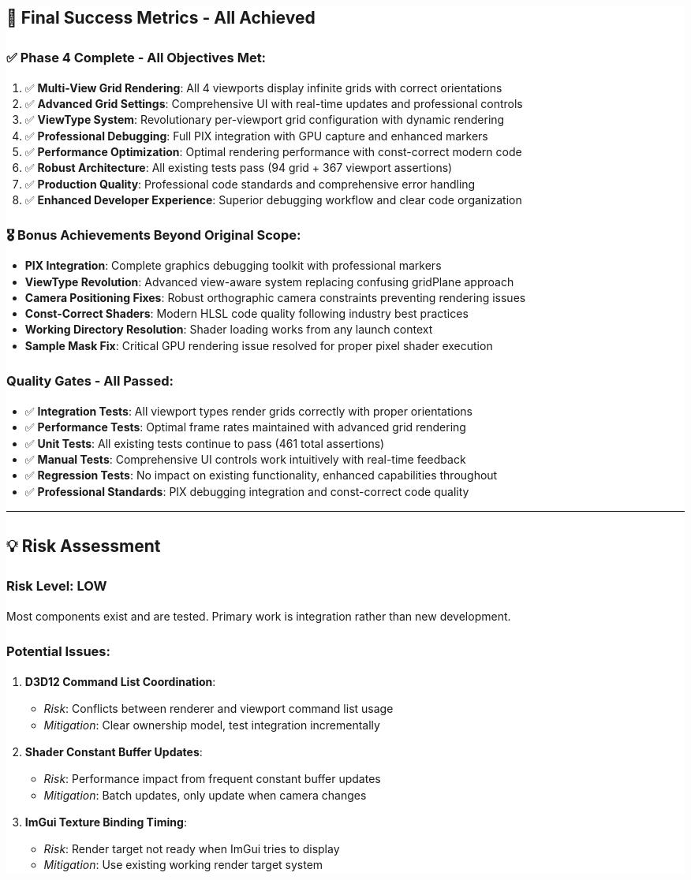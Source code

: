 
## 🚀 **Final Success Metrics - All Achieved**

### **✅ Phase 4 Complete - All Objectives Met:**
1. ✅ **Multi-View Grid Rendering**: All 4 viewports display infinite grids with correct orientations
2. ✅ **Advanced Grid Settings**: Comprehensive UI with real-time updates and professional controls
3. ✅ **ViewType System**: Revolutionary per-viewport grid configuration with dynamic rendering
4. ✅ **Professional Debugging**: Full PIX integration with GPU capture and enhanced markers
5. ✅ **Performance Optimization**: Optimal rendering performance with const-correct modern code
6. ✅ **Robust Architecture**: All existing tests pass (94 grid + 367 viewport assertions)
7. ✅ **Production Quality**: Professional code standards and comprehensive error handling
8. ✅ **Enhanced Developer Experience**: Superior debugging workflow and clear code organization

### **🎖️ Bonus Achievements Beyond Original Scope:**
- **PIX Integration**: Complete graphics debugging toolkit with professional markers
- **ViewType Revolution**: Advanced view-aware system replacing confusing gridPlane approach
- **Camera Positioning Fixes**: Robust orthographic camera constraints preventing rendering issues
- **Const-Correct Shaders**: Modern HLSL code quality following industry best practices
- **Working Directory Resolution**: Shader loading works from any launch context
- **Sample Mask Fix**: Critical GPU rendering issue resolved for proper pixel shader execution

### **Quality Gates - All Passed:**
- ✅ **Integration Tests**: All viewport types render grids correctly with proper orientations
- ✅ **Performance Tests**: Optimal frame rates maintained with advanced grid rendering
- ✅ **Unit Tests**: All existing tests continue to pass (461 total assertions)
- ✅ **Manual Tests**: Comprehensive UI controls work intuitively with real-time feedback
- ✅ **Regression Tests**: No impact on existing functionality, enhanced capabilities throughout
- ✅ **Professional Standards**: PIX debugging integration and const-correct code quality

---

## 💡 **Risk Assessment**

### **Risk Level: LOW** 
Most components exist and are tested. Primary work is integration rather than new development.

### **Potential Issues:**
1. **D3D12 Command List Coordination**: 
   - *Risk*: Conflicts between renderer and viewport command list usage
   - *Mitigation*: Clear ownership model, test integration incrementally

2. **Shader Constant Buffer Updates**: 
   - *Risk*: Performance impact from frequent constant buffer updates
   - *Mitigation*: Batch updates, only update when camera changes

3. **ImGui Texture Binding Timing**: 
   - *Risk*: Render target not ready when ImGui tries to display
   - *Mitigation*: Use existing working render target system
